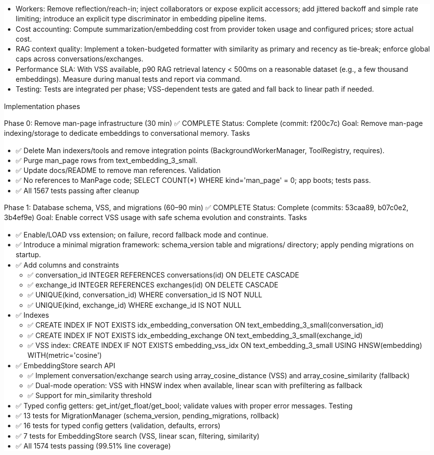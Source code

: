 - Workers: Remove reflection/reach-in; inject collaborators or expose explicit accessors; add jittered backoff and simple rate limiting; introduce an explicit type discriminator in embedding pipeline items.
- Cost accounting: Compute summarization/embedding cost from provider token usage and configured prices; store actual cost.
- RAG context quality: Implement a token-budgeted formatter with similarity as primary and recency as tie-break; enforce global caps across conversations/exchanges.
- Performance SLA: With VSS available, p90 RAG retrieval latency < 500ms on a reasonable dataset (e.g., a few thousand embeddings). Measure during manual tests and report via command.
- Testing: Tests are integrated per phase; VSS-dependent tests are gated and fall back to linear path if needed.

Implementation phases

Phase 0: Remove man-page infrastructure (30 min) ✅ COMPLETE
Status: Complete (commit: f200c7c)
Goal: Remove man-page indexing/storage to dedicate embeddings to conversational memory.
Tasks
- ✅ Delete Man indexers/tools and remove integration points (BackgroundWorkerManager, ToolRegistry, requires).
- ✅ Purge man_page rows from text_embedding_3_small.
- ✅ Update docs/README to remove man references.
Validation
- ✅ No references to ManPage code; SELECT COUNT(*) WHERE kind='man_page' = 0; app boots; tests pass.
- ✅ All 1567 tests passing after cleanup

Phase 1: Database schema, VSS, and migrations (60–90 min) ✅ COMPLETE
Status: Complete (commits: 53caa89, b07c0e2, 3b4ef9e)
Goal: Enable correct VSS usage with safe schema evolution and constraints.
Tasks
- ✅ Enable/LOAD vss extension; on failure, record fallback mode and continue.
- ✅ Introduce a minimal migration framework: schema_version table and migrations/ directory; apply pending migrations on startup.
- ✅ Add columns and constraints
  - ✅ conversation_id INTEGER REFERENCES conversations(id) ON DELETE CASCADE
  - ✅ exchange_id INTEGER REFERENCES exchanges(id) ON DELETE CASCADE
  - ✅ UNIQUE(kind, conversation_id) WHERE conversation_id IS NOT NULL
  - ✅ UNIQUE(kind, exchange_id) WHERE exchange_id IS NOT NULL
- ✅ Indexes
  - ✅ CREATE INDEX IF NOT EXISTS idx_embedding_conversation ON text_embedding_3_small(conversation_id)
  - ✅ CREATE INDEX IF NOT EXISTS idx_embedding_exchange ON text_embedding_3_small(exchange_id)
  - ✅ VSS index: CREATE INDEX IF NOT EXISTS embedding_vss_idx ON text_embedding_3_small USING HNSW(embedding) WITH(metric='cosine')
- ✅ EmbeddingStore search API
  - ✅ Implement conversation/exchange search using array_cosine_distance (VSS) and array_cosine_similarity (fallback)
  - ✅ Dual-mode operation: VSS with HNSW index when available, linear scan with prefiltering as fallback
  - ✅ Support for min_similarity threshold
- ✅ Typed config getters: get_int/get_float/get_bool; validate values with proper error messages.
Testing
- ✅ 13 tests for MigrationManager (schema_version, pending_migrations, rollback)
- ✅ 16 tests for typed config getters (validation, defaults, errors)
- ✅ 7 tests for EmbeddingStore search (VSS, linear scan, filtering, similarity)
- ✅ All 1574 tests passing (99.51% line coverage)
